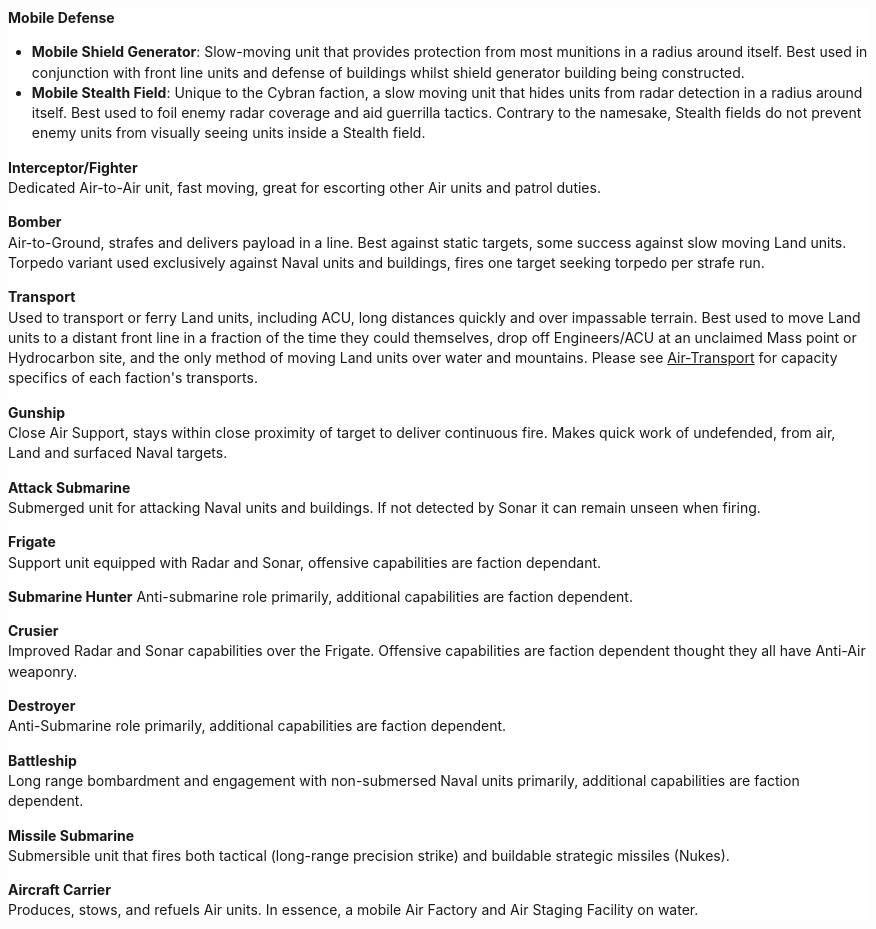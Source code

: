 **Mobile Defense**  
- **Mobile Shield Generator**: Slow-moving unit that provides protection from most munitions in a radius around itself. Best used in conjunction with front line units and defense of buildings whilst shield generator building being constructed.
- **Mobile Stealth Field**: Unique to the Cybran faction, a slow moving unit that hides units from radar detection in a radius around itself. Best used to foil enemy radar coverage and aid guerrilla tactics. Contrary to the namesake, Stealth fields do not prevent enemy units from visually seeing units inside a Stealth field.

**Interceptor/Fighter**  
Dedicated Air-to-Air unit, fast moving, great for escorting other Air units and patrol duties.

**Bomber**  
Air-to-Ground, strafes and delivers payload in a line. Best against static targets, some success against slow moving Land units.  
Torpedo variant used exclusively against Naval units and buildings, fires one target seeking torpedo per strafe run.

**Transport**  
Used to transport or ferry Land units, including ACU, long distances quickly and over impassable terrain. Best used to move Land units to a distant front line in a fraction of the time they could themselves, drop off Engineers/ACU at an unclaimed Mass point or Hydrocarbon site, and the only method of moving Land units over water and mountains.
Please see [Air-Transport](/Play/Learning/Air-Transport) for capacity specifics of each faction's transports.

**Gunship**  
Close Air Support, stays within close proximity of target to deliver continuous fire. Makes quick work of undefended, from air, Land and surfaced Naval targets. 

**Attack Submarine**  
Submerged unit for attacking Naval units and buildings. If not detected by Sonar it can remain unseen when firing. 

**Frigate**  
Support unit equipped with Radar and Sonar, offensive capabilities are faction dependant.

**Submarine Hunter**
Anti-submarine role primarily, additional capabilities are faction dependent.

**Crusier**  
Improved Radar and Sonar capabilities over the Frigate. Offensive capabilities are faction dependent thought they all have Anti-Air weaponry.

**Destroyer**  
Anti-Submarine role primarily, additional capabilities are faction dependent.

**Battleship**  
Long range bombardment and engagement with non-submersed Naval units primarily, additional capabilities are faction dependent.

**Missile Submarine**  
Submersible unit that fires both tactical (long-range precision strike) and buildable strategic missiles (Nukes).

**Aircraft Carrier**  
Produces, stows, and refuels Air units. In essence, a mobile Air Factory and Air Staging Facility on water.
